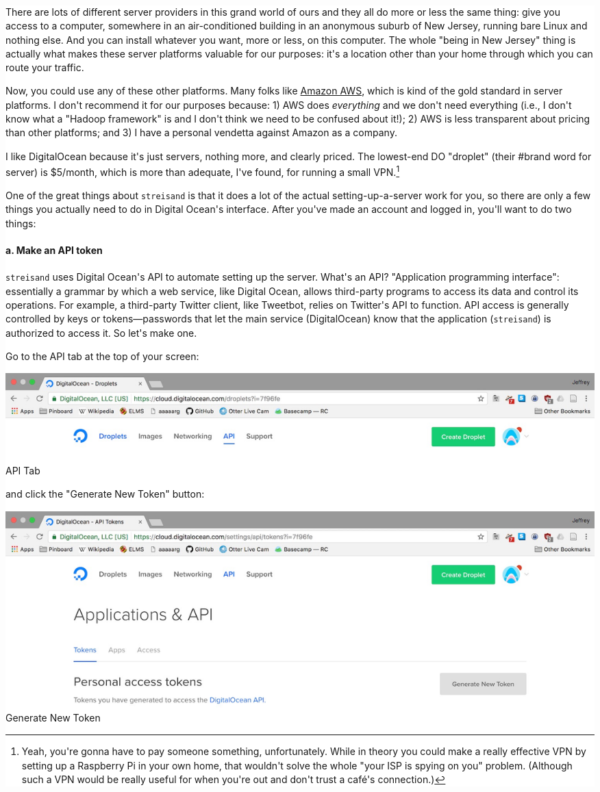 There are lots of different server providers in this grand world of ours and they all do more or less the same thing: give you access to a computer, somewhere in an air-conditioned building in an anonymous suburb of New Jersey, running bare Linux and nothing else. And you can install whatever you want, more or less, on this computer. The whole "being in New Jersey" thing is actually what makes these server platforms valuable for our purposes: it's a location other than your home through which you can route your traffic. 

Now, you could use any of these other platforms. Many folks like [Amazon AWS](https://aws.amazon.com/), which is kind of the gold standard in server platforms. I don't recommend it for our purposes because: 1) AWS does *everything* and we don't need everything (i.e., I don't know what a "Hadoop framework" is and I don't think we need to be confused about it!); 2) AWS is less transparent about pricing than other platforms; and 3) I have a personal vendetta against Amazon as a company.

I like DigitalOcean because it's just servers, nothing more, and clearly priced. The lowest-end DO "droplet" (their #brand word for server) is $5/month, which is more than adequate, I've found, for running a small VPN.[^2]

[^2]: Yeah, you're gonna have to pay someone something, unfortunately. While in theory you could make a really effective VPN by setting up a Raspberry Pi in your own home, that wouldn't solve the whole "your ISP is spying on you" problem. (Although such a VPN would be really useful for when you're out and don't trust a café's connection.)

One of the great things about `streisand` is that it does a lot of the actual setting-up-a-server work for you, so there are only a few things you actually need to do in Digital Ocean's interface. After you've made an account and logged in, you'll want to do two things: 

#### a. Make an API token

`streisand` uses Digital Ocean's API to automate setting up the server. What's an API? "Application programming interface": essentially a grammar by which a web service, like Digital Ocean, allows third-party programs to access its data and control its operations. For example, a third-party Twitter client, like Tweetbot, relies on Twitter's API to function. API access is generally controlled by keys or tokens—passwords that let the main service (DigitalOcean) know that the application (`streisand`) is authorized to access it. So let's make one. 

Go to the API tab at the top of your screen: 

<img src="/assets/img/vpn-2.jpg"/>
<div class="caption">API Tab</div>

and click the "Generate New Token" button: 

<img src="/assets/img/vpn-3.jpg"/>
<div class="caption">Generate New Token</div>


[^1]: Which between you and me is the reality I think is more likely: ISPs acquiring ad networks and serving targeted ads themselves on their own connections, thus bypassing the whole "having to sell it to anyone besides a subsidary of themselves" thing. 
[^3]: The last tricky thing that I noticed when I was setting my `streisand` server up was in installing the SSL certificate (essentially one step that tells your computer to trust this rando server somewhere in New Jersey). On the most recent macOS program, when I dragged the SSL certificate to the Keychain Access program (step #3), it didn't pop up any prompts or anything. I had to search for "streisand" in the top-right corner and then right-click the certificate file, at which point I was able to select all the trust settings I needed to. 